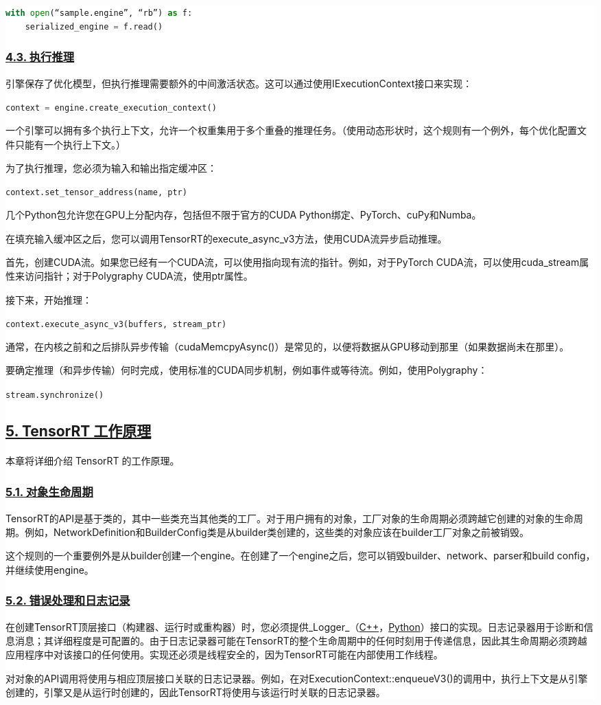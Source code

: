 ```python
with open(“sample.engine”, “rb”) as f:
    serialized_engine = f.read()
```
### [4.3. 执行推理](#perform_inference_python)

引擎保存了优化模型，但执行推理需要额外的中间激活状态。这可以通过使用IExecutionContext接口来实现：

```python
context = engine.create_execution_context()
```

一个引擎可以拥有多个执行上下文，允许一个权重集用于多个重叠的推理任务。（使用动态形状时，这个规则有一个例外，每个优化配置文件只能有一个执行上下文。）

为了执行推理，您必须为输入和输出指定缓冲区：

```python
context.set_tensor_address(name, ptr)
```

几个Python包允许您在GPU上分配内存，包括但不限于官方的CUDA Python绑定、PyTorch、cuPy和Numba。

在填充输入缓冲区之后，您可以调用TensorRT的execute_async_v3方法，使用CUDA流异步启动推理。

首先，创建CUDA流。如果您已经有一个CUDA流，可以使用指向现有流的指针。例如，对于PyTorch CUDA流，可以使用cuda_stream属性来访问指针；对于Polygraphy CUDA流，使用ptr属性。

接下来，开始推理：

```python
context.execute_async_v3(buffers, stream_ptr)
```

通常，在内核之前和之后排队异步传输（cudaMemcpyAsync()）是常见的，以便将数据从GPU移动到那里（如果数据尚未在那里）。

要确定推理（和异步传输）何时完成，使用标准的CUDA同步机制，例如事件或等待流。例如，使用Polygraphy：

```python
stream.synchronize()
```


## [5. TensorRT 工作原理](#work)

本章将详细介绍 TensorRT 的工作原理。
### [5.1. 对象生命周期](#对象生命周期)

TensorRT的API是基于类的，其中一些类充当其他类的工厂。对于用户拥有的对象，工厂对象的生命周期必须跨越它创建的对象的生命周期。例如，NetworkDefinition和BuilderConfig类是从builder类创建的，这些类的对象应该在builder工厂对象之前被销毁。

这个规则的一个重要例外是从builder创建一个engine。在创建了一个engine之后，您可以销毁builder、network、parser和build config，并继续使用engine。
### [5.2. 错误处理和日志记录](#error-logging)

在创建TensorRT顶层接口（构建器、运行时或重构器）时，您必须提供_Logger_（[C++](https://docs.nvidia.com/deeplearning/tensorrt/api/c_api/classnvinfer1_1_1_i_logger.html)，[Python](https://docs.nvidia.com/deeplearning/tensorrt/api/python_api/infer/Core/Logger.html)）接口的实现。日志记录器用于诊断和信息消息；其详细程度是可配置的。由于日志记录器可能在TensorRT的整个生命周期中的任何时刻用于传递信息，因此其生命周期必须跨越应用程序中对该接口的任何使用。实现还必须是线程安全的，因为TensorRT可能在内部使用工作线程。

对对象的API调用将使用与相应顶层接口关联的日志记录器。例如，在对ExecutionContext::enqueueV3()的调用中，执行上下文是从引擎创建的，引擎又是从运行时创建的，因此TensorRT将使用与该运行时关联的日志记录器。
